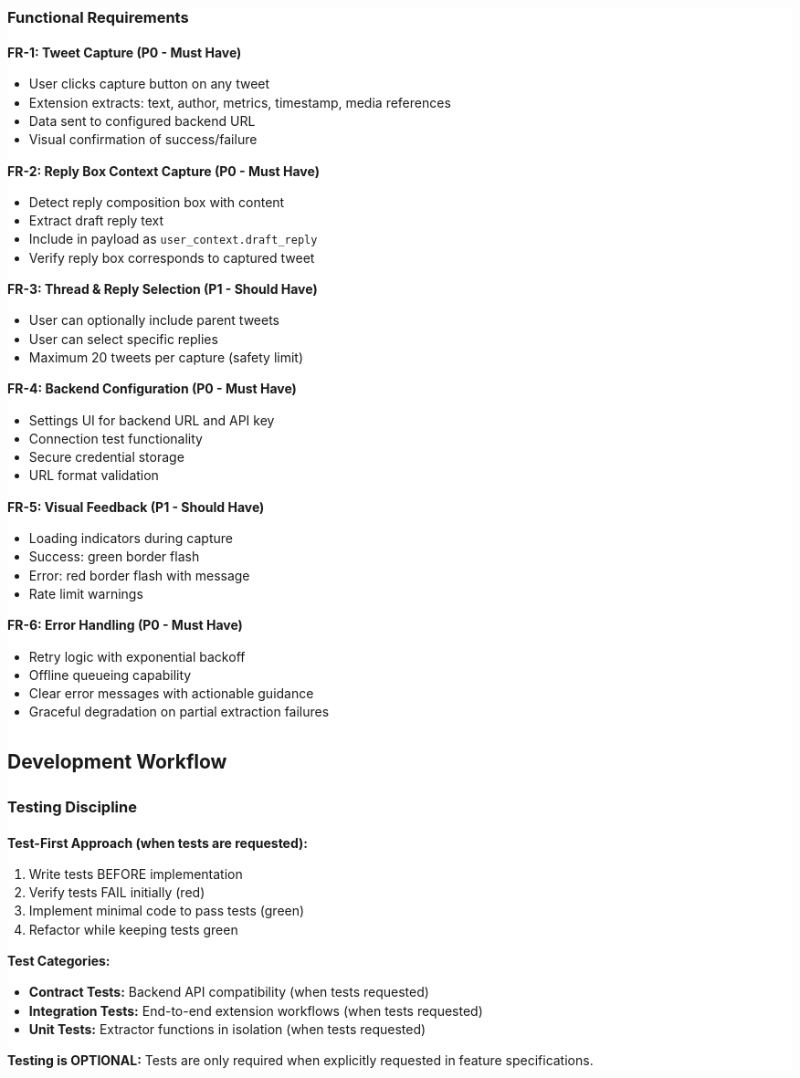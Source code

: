 ### Functional Requirements

**FR-1: Tweet Capture (P0 - Must Have)**
- User clicks capture button on any tweet
- Extension extracts: text, author, metrics, timestamp, media references
- Data sent to configured backend URL
- Visual confirmation of success/failure

**FR-2: Reply Box Context Capture (P0 - Must Have)**
- Detect reply composition box with content
- Extract draft reply text
- Include in payload as `user_context.draft_reply`
- Verify reply box corresponds to captured tweet

**FR-3: Thread & Reply Selection (P1 - Should Have)**
- User can optionally include parent tweets
- User can select specific replies
- Maximum 20 tweets per capture (safety limit)

**FR-4: Backend Configuration (P0 - Must Have)**
- Settings UI for backend URL and API key
- Connection test functionality
- Secure credential storage
- URL format validation

**FR-5: Visual Feedback (P1 - Should Have)**
- Loading indicators during capture
- Success: green border flash
- Error: red border flash with message
- Rate limit warnings

**FR-6: Error Handling (P0 - Must Have)**
- Retry logic with exponential backoff
- Offline queueing capability
- Clear error messages with actionable guidance
- Graceful degradation on partial extraction failures

## Development Workflow

### Testing Discipline

**Test-First Approach (when tests are requested):**
1. Write tests BEFORE implementation
2. Verify tests FAIL initially (red)
3. Implement minimal code to pass tests (green)
4. Refactor while keeping tests green

**Test Categories:**
- **Contract Tests:** Backend API compatibility (when tests requested)
- **Integration Tests:** End-to-end extension workflows (when tests requested)
- **Unit Tests:** Extractor functions in isolation (when tests requested)

**Testing is OPTIONAL:** Tests are only required when explicitly requested in feature specifications.
